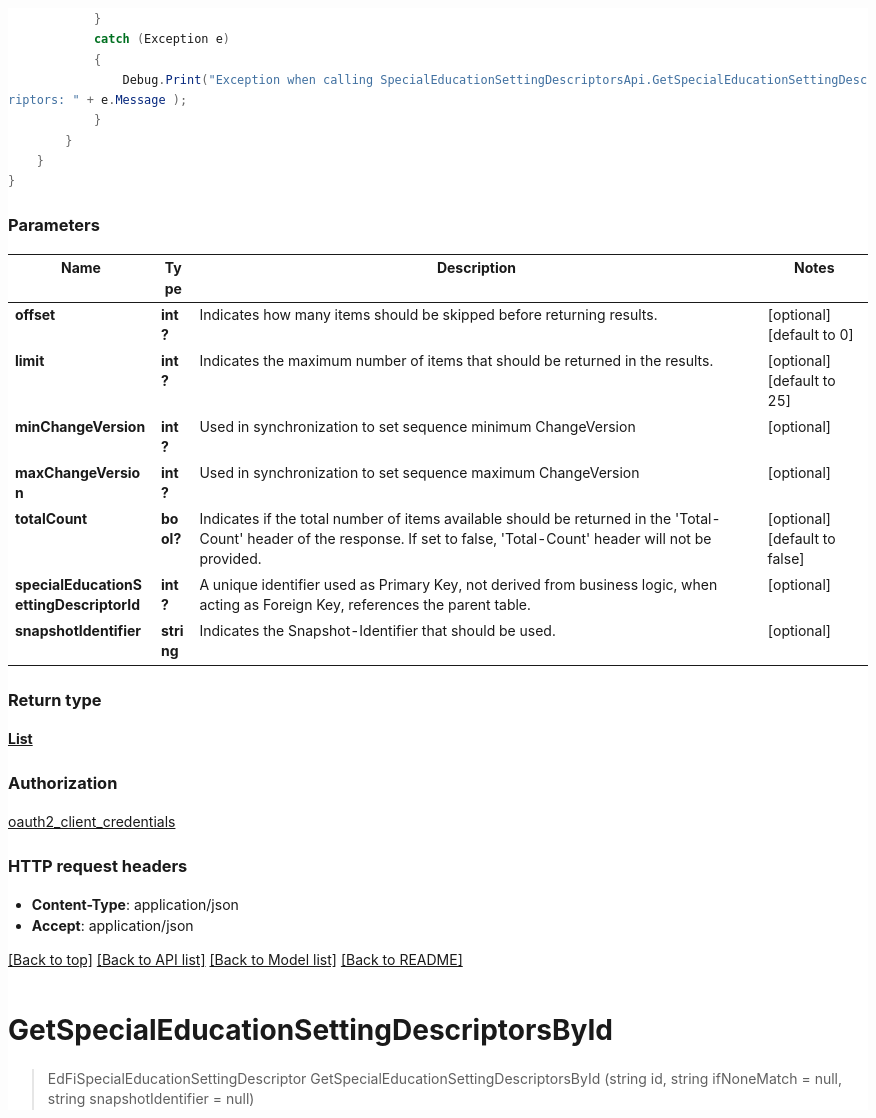 ```csharp
            }
            catch (Exception e)
            {
                Debug.Print("Exception when calling SpecialEducationSettingDescriptorsApi.GetSpecialEducationSettingDescriptors: " + e.Message );
            }
        }
    }
}
```

### Parameters

Name | Type | Description  | Notes
------------- | ------------- | ------------- | -------------
 **offset** | **int?**| Indicates how many items should be skipped before returning results. | [optional] [default to 0]
 **limit** | **int?**| Indicates the maximum number of items that should be returned in the results. | [optional] [default to 25]
 **minChangeVersion** | **int?**| Used in synchronization to set sequence minimum ChangeVersion | [optional] 
 **maxChangeVersion** | **int?**| Used in synchronization to set sequence maximum ChangeVersion | [optional] 
 **totalCount** | **bool?**| Indicates if the total number of items available should be returned in the &#39;Total-Count&#39; header of the response.  If set to false, &#39;Total-Count&#39; header will not be provided. | [optional] [default to false]
 **specialEducationSettingDescriptorId** | **int?**| A unique identifier used as Primary Key, not derived from business logic, when acting as Foreign Key, references the parent table. | [optional] 
 **snapshotIdentifier** | **string**| Indicates the Snapshot-Identifier that should be used. | [optional] 

### Return type

[**List<EdFiSpecialEducationSettingDescriptor>**](EdFiSpecialEducationSettingDescriptor.md)

### Authorization

[oauth2_client_credentials](../README.md#oauth2_client_credentials)

### HTTP request headers

 - **Content-Type**: application/json
 - **Accept**: application/json

[[Back to top]](#) [[Back to API list]](../README.md#documentation-for-api-endpoints) [[Back to Model list]](../README.md#documentation-for-models) [[Back to README]](../README.md)

<a name="getspecialeducationsettingdescriptorsbyid"></a>
# **GetSpecialEducationSettingDescriptorsById**
> EdFiSpecialEducationSettingDescriptor GetSpecialEducationSettingDescriptorsById (string id, string ifNoneMatch = null, string snapshotIdentifier = null)
